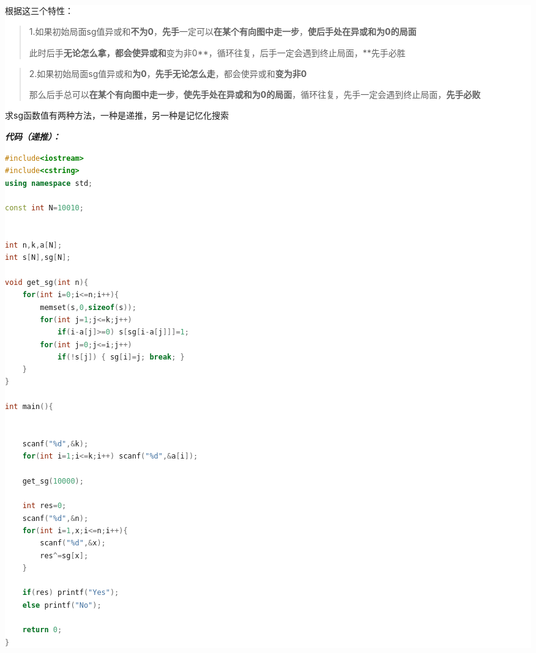 
根据这三个特性：

>1.如果初始局面sg值异或和**不为0**，**先手**一定可以**在某个有向图中走一步**，**使后手处在异或和为0的局面**
>
>此时后手**无论怎么拿，都会使异或和**变为非0**，循环往复，后手一定会遇到终止局面，**先手必胜

>2.如果初始局面sg值异或和**为0**，**先手无论怎么走**，都会使异或和**变为非0**
>
>那么后手总可以**在某个有向图中走一步**，**使先手处在异或和为0的局面**，循环往复，先手一定会遇到终止局面，**先手必败**



求sg函数值有两种方法，一种是递推，另一种是记忆化搜索

***代码（递推）：***

```c++
#include<iostream>
#include<cstring>
using namespace std;

const int N=10010;


int n,k,a[N];
int s[N],sg[N];

void get_sg(int n){
    for(int i=0;i<=n;i++){
        memset(s,0,sizeof(s));
        for(int j=1;j<=k;j++)
            if(i-a[j]>=0) s[sg[i-a[j]]]=1;
        for(int j=0;j<=i;j++)
            if(!s[j]) { sg[i]=j; break; }
    }
}

int main(){
    
   
    scanf("%d",&k);
    for(int i=1;i<=k;i++) scanf("%d",&a[i]);
    
    get_sg(10000);
    
    int res=0;
    scanf("%d",&n);
    for(int i=1,x;i<=n;i++){
        scanf("%d",&x); 
        res^=sg[x];
    }
    
    if(res) printf("Yes");
    else printf("No");
    
    return 0;
}
```
